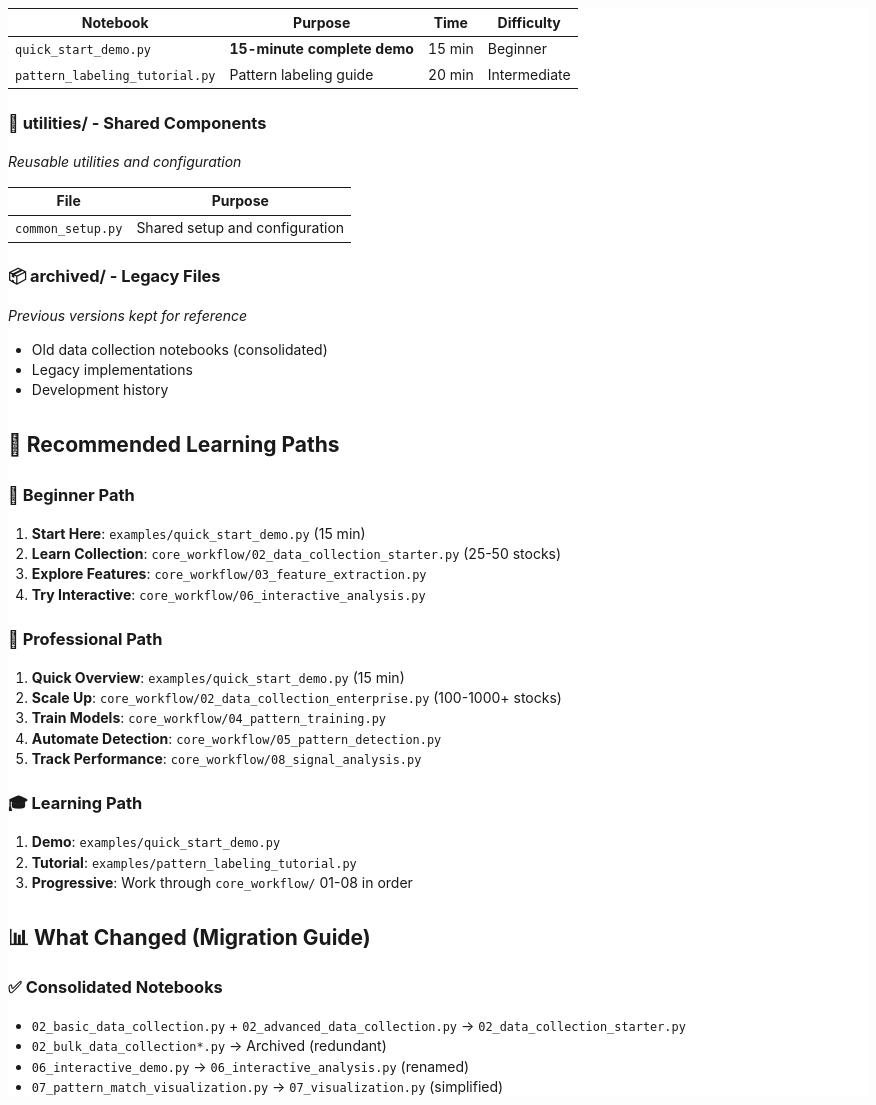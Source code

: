 | Notebook | Purpose | Time | Difficulty |
|----------|---------|------|------------|
| `quick_start_demo.py` | **15-minute complete demo** | 15 min | Beginner |
| `pattern_labeling_tutorial.py` | Pattern labeling guide | 20 min | Intermediate |

### 🔧 **utilities/** - Shared Components
*Reusable utilities and configuration*

| File | Purpose |
|------|---------|
| `common_setup.py` | Shared setup and configuration |

### 📦 **archived/** - Legacy Files
*Previous versions kept for reference*

- Old data collection notebooks (consolidated)
- Legacy implementations
- Development history

## 🚀 **Recommended Learning Paths**

### 🔰 **Beginner Path**
1. **Start Here**: `examples/quick_start_demo.py` (15 min)
2. **Learn Collection**: `core_workflow/02_data_collection_starter.py` (25-50 stocks)
3. **Explore Features**: `core_workflow/03_feature_extraction.py`
4. **Try Interactive**: `core_workflow/06_interactive_analysis.py`

### 🏢 **Professional Path**
1. **Quick Overview**: `examples/quick_start_demo.py` (15 min)
2. **Scale Up**: `core_workflow/02_data_collection_enterprise.py` (100-1000+ stocks)
3. **Train Models**: `core_workflow/04_pattern_training.py`
4. **Automate Detection**: `core_workflow/05_pattern_detection.py`
5. **Track Performance**: `core_workflow/08_signal_analysis.py`

### 🎓 **Learning Path**
1. **Demo**: `examples/quick_start_demo.py`
2. **Tutorial**: `examples/pattern_labeling_tutorial.py`
3. **Progressive**: Work through `core_workflow/` 01-08 in order

## 📊 **What Changed** (Migration Guide)

### ✅ **Consolidated Notebooks**
- `02_basic_data_collection.py` + `02_advanced_data_collection.py` → `02_data_collection_starter.py`
- `02_bulk_data_collection*.py` → Archived (redundant)
- `06_interactive_demo.py` → `06_interactive_analysis.py` (renamed)
- `07_pattern_match_visualization.py` → `07_visualization.py` (simplified)
